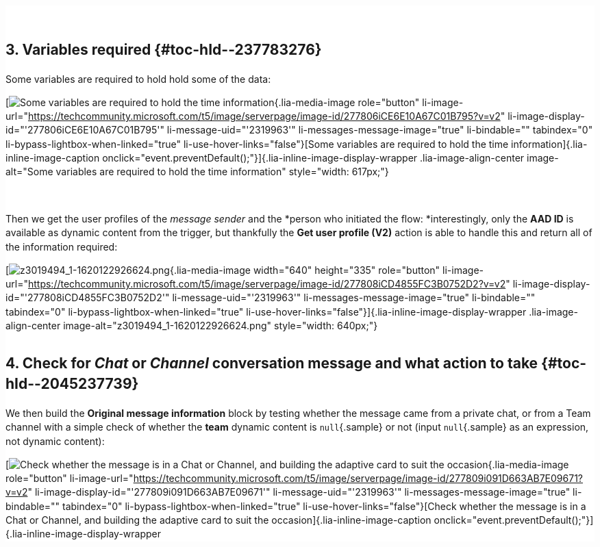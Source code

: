  

## 3. Variables required {#toc-hId--237783276}

Some variables are required to hold hold some of the data:

[![Some variables are required to hold the time
information](https://techcommunity.microsoft.com/t5/image/serverpage/image-id/277806iCE6E10A67C01B795/image-size/large?v=v2&px=999 "z3019494_0-1620122846412.png"){.lia-media-image
role="button"
li-image-url="https://techcommunity.microsoft.com/t5/image/serverpage/image-id/277806iCE6E10A67C01B795?v=v2"
li-image-display-id="'277806iCE6E10A67C01B795'"
li-message-uid="'2319963'" li-messages-message-image="true"
li-bindable="" tabindex="0" li-bypass-lightbox-when-linked="true"
li-use-hover-links="false"}[Some variables are required to hold the time
information]{.lia-inline-image-caption
onclick="event.preventDefault();"}]{.lia-inline-image-display-wrapper
.lia-image-align-center
image-alt="Some variables are required to hold the time information"
style="width: 617px;"}

 

Then we get the user profiles of the *message sender* and the *person
who initiated the flow: *interestingly, only the **AAD ID** is available
as dynamic content from the trigger, but thankfully the **Get user
profile (V2)** action is able to handle this and return all of the
information required:

[![z3019494_1-1620122926624.png](https://techcommunity.microsoft.com/t5/image/serverpage/image-id/277808iCD4855FC3B0752D2/image-dimensions/640x335?v=v2 "z3019494_1-1620122926624.png"){.lia-media-image
width="640" height="335" role="button"
li-image-url="https://techcommunity.microsoft.com/t5/image/serverpage/image-id/277808iCD4855FC3B0752D2?v=v2"
li-image-display-id="'277808iCD4855FC3B0752D2'"
li-message-uid="'2319963'" li-messages-message-image="true"
li-bindable="" tabindex="0" li-bypass-lightbox-when-linked="true"
li-use-hover-links="false"}]{.lia-inline-image-display-wrapper
.lia-image-align-center image-alt="z3019494_1-1620122926624.png"
style="width: 640px;"}

## 4. Check for *Chat* or *Channel* conversation message and what action to take {#toc-hId--2045237739}

We then build the **Original message information** block by testing
whether the message came from a private chat, or from a Team channel
with a simple check of whether the **team** dynamic content is
`null`{.sample} or not (input `null`{.sample} as an expression, not
dynamic content):

[![Check whether the message is in a Chat or Channel, and building the
adaptive card to suit the
occasion](https://techcommunity.microsoft.com/t5/image/serverpage/image-id/277809i091D663AB7E09671/image-size/large?v=v2&px=999 "z3019494_2-1620123065824.png"){.lia-media-image
role="button"
li-image-url="https://techcommunity.microsoft.com/t5/image/serverpage/image-id/277809i091D663AB7E09671?v=v2"
li-image-display-id="'277809i091D663AB7E09671'"
li-message-uid="'2319963'" li-messages-message-image="true"
li-bindable="" tabindex="0" li-bypass-lightbox-when-linked="true"
li-use-hover-links="false"}[Check whether the message is in a Chat or
Channel, and building the adaptive card to suit the
occasion]{.lia-inline-image-caption
onclick="event.preventDefault();"}]{.lia-inline-image-display-wrapper